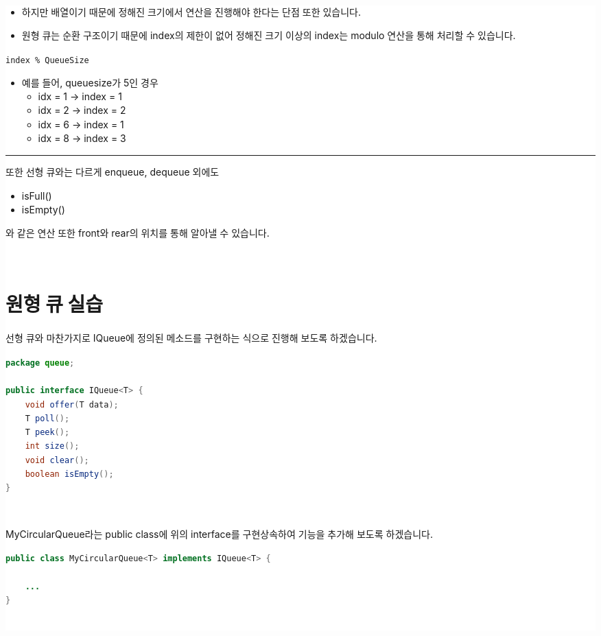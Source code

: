 - 하지만 배열이기 때문에 정해진 크기에서 연산을 진행해야 한다는 단점 또한 있습니다.



- 원형 큐는 순환 구조이기 때문에 index의 제한이 없어 정해진 크기 이상의 index는 modulo 연산을 통해 처리할 수 있습니다.

```
index % QueueSize
```

- 예를 들어, queuesize가 5인 경우
  - idx = 1 -> index = 1
  - idx = 2 -> index = 2
  - idx = 6 -> index = 1
  - idx = 8 -> index = 3



---

또한 선형 큐와는 다르게 enqueue, dequeue 외에도 

- isFull()
- isEmpty()

와 같은 연산 또한 front와 rear의 위치를 통해 알아낼 수 있습니다.

<br>

# 원형 큐 실습

선형 큐와 마찬가지로 IQueue에 정의된 메소드를 구현하는 식으로 진행해 보도록 하겠습니다.

```java
package queue;

public interface IQueue<T> {
    void offer(T data);
    T poll();
    T peek();
    int size();
    void clear();
    boolean isEmpty();
}
```

<br>

MyCircularQueue라는 public class에 위의 interface를 구현상속하여 기능을 추가해 보도록 하겠습니다.

```java
public class MyCircularQueue<T> implements IQueue<T> {
    
    ...
}
```

<br>
